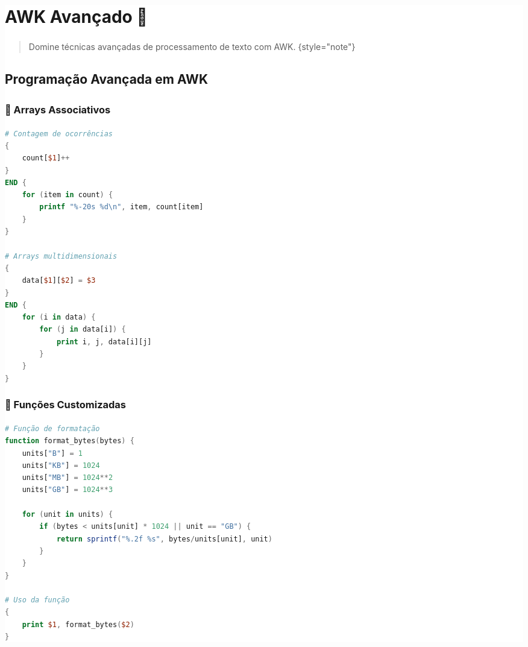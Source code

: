 # AWK Avançado 🚀

> Domine técnicas avançadas de processamento de texto com AWK.
> {style="note"}

## Programação Avançada em AWK

### 🔧 Arrays Associativos
```awk
# Contagem de ocorrências
{
    count[$1]++
}
END {
    for (item in count) {
        printf "%-20s %d\n", item, count[item]
    }
}

# Arrays multidimensionais
{
    data[$1][$2] = $3
}
END {
    for (i in data) {
        for (j in data[i]) {
            print i, j, data[i][j]
        }
    }
}
```

### 🎯 Funções Customizadas
```awk
# Função de formatação
function format_bytes(bytes) {
    units["B"] = 1
    units["KB"] = 1024
    units["MB"] = 1024**2
    units["GB"] = 1024**3
    
    for (unit in units) {
        if (bytes < units[unit] * 1024 || unit == "GB") {
            return sprintf("%.2f %s", bytes/units[unit], unit)
        }
    }
}

# Uso da função
{
    print $1, format_bytes($2)
}
```
